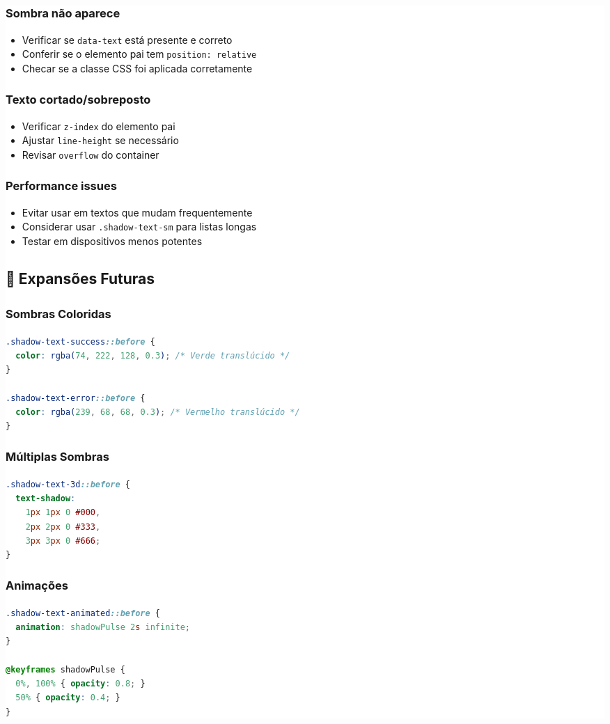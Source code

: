 ### **Sombra não aparece**
- Verificar se `data-text` está presente e correto
- Conferir se o elemento pai tem `position: relative`
- Checar se a classe CSS foi aplicada corretamente

### **Texto cortado/sobreposto**
- Verificar `z-index` do elemento pai
- Ajustar `line-height` se necessário
- Revisar `overflow` do container

### **Performance issues**
- Evitar usar em textos que mudam frequentemente
- Considerar usar `.shadow-text-sm` para listas longas
- Testar em dispositivos menos potentes

## 🚀 **Expansões Futuras**

### **Sombras Coloridas**
```css
.shadow-text-success::before {
  color: rgba(74, 222, 128, 0.3); /* Verde translúcido */
}

.shadow-text-error::before {
  color: rgba(239, 68, 68, 0.3); /* Vermelho translúcido */
}
```

### **Múltiplas Sombras**
```css
.shadow-text-3d::before {
  text-shadow: 
    1px 1px 0 #000,
    2px 2px 0 #333,
    3px 3px 0 #666;
}
```

### **Animações**
```css
.shadow-text-animated::before {
  animation: shadowPulse 2s infinite;
}

@keyframes shadowPulse {
  0%, 100% { opacity: 0.8; }
  50% { opacity: 0.4; }
}
```
